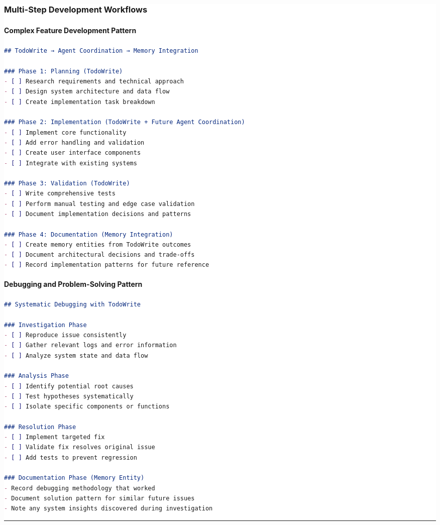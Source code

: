 ### Multi-Step Development Workflows

#### **Complex Feature Development Pattern**
```markdown
## TodoWrite → Agent Coordination → Memory Integration

### Phase 1: Planning (TodoWrite)
- [ ] Research requirements and technical approach
- [ ] Design system architecture and data flow
- [ ] Create implementation task breakdown

### Phase 2: Implementation (TodoWrite + Future Agent Coordination)
- [ ] Implement core functionality
- [ ] Add error handling and validation
- [ ] Create user interface components
- [ ] Integrate with existing systems

### Phase 3: Validation (TodoWrite)
- [ ] Write comprehensive tests
- [ ] Perform manual testing and edge case validation
- [ ] Document implementation decisions and patterns

### Phase 4: Documentation (Memory Integration)
- [ ] Create memory entities from TodoWrite outcomes
- [ ] Document architectural decisions and trade-offs
- [ ] Record implementation patterns for future reference
```

#### **Debugging and Problem-Solving Pattern**
```markdown
## Systematic Debugging with TodoWrite

### Investigation Phase
- [ ] Reproduce issue consistently
- [ ] Gather relevant logs and error information
- [ ] Analyze system state and data flow

### Analysis Phase
- [ ] Identify potential root causes
- [ ] Test hypotheses systematically
- [ ] Isolate specific components or functions

### Resolution Phase
- [ ] Implement targeted fix
- [ ] Validate fix resolves original issue
- [ ] Add tests to prevent regression

### Documentation Phase (Memory Entity)
- Record debugging methodology that worked
- Document solution pattern for similar future issues
- Note any system insights discovered during investigation
```

---